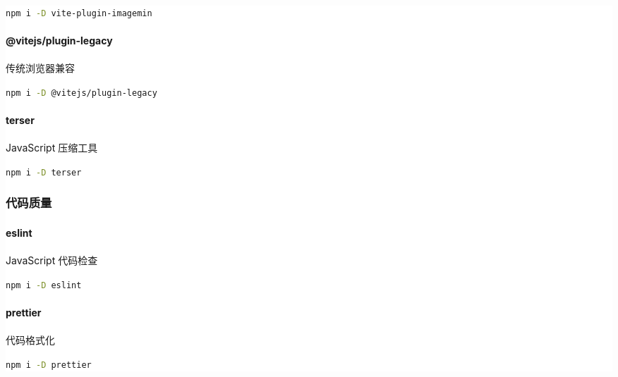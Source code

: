 ```bash
npm i -D vite-plugin-imagemin
```

#### @vitejs/plugin-legacy
传统浏览器兼容

<NpmBadgeGroup repo="vitejs/vite">
  <NpmBadge name="@vitejs/plugin-legacy" type="version" />
  <NpmBadge name="@vitejs/plugin-legacy" type="dm" />
  <NpmBadge type="stars" />
</NpmBadgeGroup>

```bash
npm i -D @vitejs/plugin-legacy
```

#### terser
JavaScript 压缩工具

<NpmBadgeGroup repo="terser/terser">
  <NpmBadge name="terser" type="version" />
  <NpmBadge name="terser" type="dm" />
  <NpmBadge type="stars" />
</NpmBadgeGroup>

```bash
npm i -D terser
```

### 代码质量

#### eslint
JavaScript 代码检查

<NpmBadgeGroup repo="eslint/eslint">
  <NpmBadge name="eslint" type="version" />
  <NpmBadge name="eslint" type="dm" />
  <NpmBadge type="stars" />
</NpmBadgeGroup>

```bash
npm i -D eslint
```

#### prettier
代码格式化

<NpmBadgeGroup repo="prettier/prettier">
  <NpmBadge name="prettier" type="version" />
  <NpmBadge name="prettier" type="dm" />
  <NpmBadge type="stars" />
</NpmBadgeGroup>

```bash
npm i -D prettier
```
